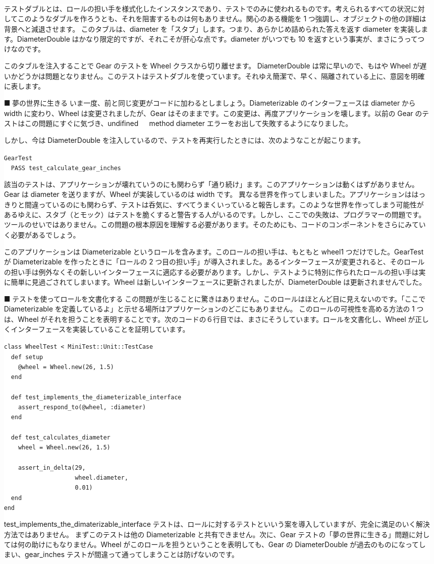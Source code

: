 テストダブルとは、ロールの担い手を様式化したインスタンスであり、テストでのみに使われるものです。考えられるすべての状況に対してこのようなダブルを作ろうとも、それを阻害するものは何もありません。関心のある機能を 1 つ強調し、オブジェクトの他の詳細は背景へと減退させます。
このタブルは、diameter を「スタブ」します。つまり、あらかじめ詰められた答えを返す diameter を実装します。DiameterDouble はかなり限定的ですが、それこそが肝心な点です。diameter がいつでも 10 を返すという事実が、まさにうってつけなのです。

このタブルを注入することで Gear のテストを Wheel クラスから切り離せます。 DiameterDouble は常に早いので、もはや Wheel が遅いかどうかは問題となりません。このテストはテストダブルを使っています。それゆえ簡潔で、早く、隔離されている上に、意図を明確に表します。

■ 夢の世界に生きる
いま一度、前と同じ変更がコードに加わるとしましょう。Diameterizable のインターフェースは diameter から width に変わり、Wheel は変更されましたが、Gear はそのままです。この変更は、再度アプリケーションを壊します。以前の Gear のテストはこの問題にすぐに気づき、undifined 　 method diameter エラーをお出して失敗するようになりました。

しかし、今は DiameterDouble を注入しているので、テストを再実行したときには、次のようなことが起こります。

```
GearTest
  PASS test_calculate_gear_inches
```

該当のテストは、アプリケーションが壊れていうのにも関わらず「通り続け」ます。このアプリケーションは動くはずがありません。Gear は diameter を送りますが、Wheel が実装しているのは width です。
異なる世界を作ってしまいました。アプリケーションははっきりと間違っているのにも関わらず、テストは呑気に、すべてうまくいっていると報告します。このような世界を作ってしまう可能性があるゆえに、スタブ（とモック）はテストを脆くすると警告する人がいるのです。しかし、ここでの失敗は、プログラマーの問題です。ツールのせいではありません。この問題の根本原因を理解する必要があります。そのためにも、コードのコンポーネントをさらにみていく必要があるでしょう。

このアプリケーションは Diameterizable というロールを含みます。このロールの担い手は、もともと wheel1 つだけでした。GearTest が Diameterizable を作ったときに「ロールの 2 つ目の担い手」が導入されました。あるインターフェースが変更されると、そのロールの担い手は例外なくその新しいインターフェースに適応する必要があります。しかし、テストように特別に作られたロールの担い手は実に簡単に見過ごされてしまいます。Wheel は新しいインターフェースに更新されましたが、DiameterDouble は更新されませんでした。

■ テストを使ってロールを文書化する
この問題が生じることに驚きはありません。このロールはほとんど目に見えないのです。「ここで Diameterizable を定義しているよ」と示せる場所はアプリケーションのどこにもありません。
このロールの可視性を高める方法の 1 つは、Wheel がそれを担うことを表明することです。次のコードの６行目では、まさにそうしています。ロールを文書化し、Wheel が正しくインターフェースを実装していることを証明しています。

```
class WheelTest < MiniTest::Unit::TestCase
  def setup
    @wheel = Wheel.new(26, 1.5)
  end

  def test_implements_the_diameterizable_interface
    assert_respond_to(@wheel, :diameter)
  end

  def test_calculates_diameter
    wheel = Wheel.new(26, 1.5)

    assert_in_delta(29,
                    wheel.diameter,
                    0.01)
  end
end
```

test_implements_the_dimaterizable_interface テストは、ロールに対するテストといいう案を導入していますが、完全に満足のいく解決方法ではありません。
まずこのテストは他の Diameterizable と共有できません。次に、Gear テストの「夢の世界に生きる」問題に対しては何の助けにもなりません。Wheel がこのロールを担うということを表明しても、Gear の DiameterDouble が過去のものになってしまい、gear_inches テストが間違って通ってしまうことは防げないのです。
